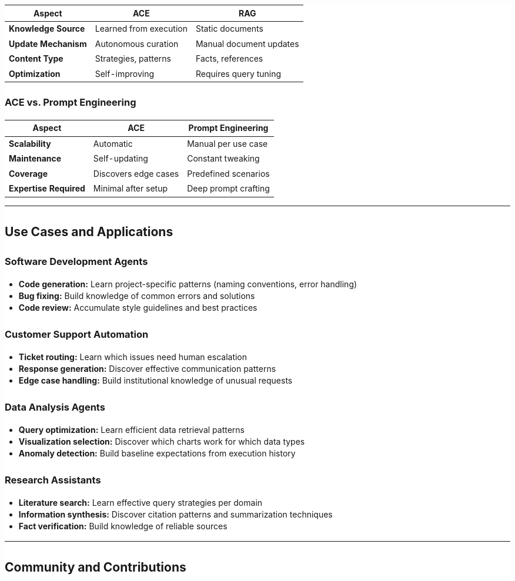 | Aspect               | ACE                    | RAG                     |
| -------------------- | ---------------------- | ----------------------- |
| **Knowledge Source** | Learned from execution | Static documents        |
| **Update Mechanism** | Autonomous curation    | Manual document updates |
| **Content Type**     | Strategies, patterns   | Facts, references       |
| **Optimization**     | Self-improving         | Requires query tuning   |

### ACE vs. Prompt Engineering

| Aspect                 | ACE                  | Prompt Engineering   |
| ---------------------- | -------------------- | -------------------- |
| **Scalability**        | Automatic            | Manual per use case  |
| **Maintenance**        | Self-updating        | Constant tweaking    |
| **Coverage**           | Discovers edge cases | Predefined scenarios |
| **Expertise Required** | Minimal after setup  | Deep prompt crafting |

---

## Use Cases and Applications

### Software Development Agents

- **Code generation:** Learn project-specific patterns (naming conventions, error handling)
- **Bug fixing:** Build knowledge of common errors and solutions
- **Code review:** Accumulate style guidelines and best practices

### Customer Support Automation

- **Ticket routing:** Learn which issues need human escalation
- **Response generation:** Discover effective communication patterns
- **Edge case handling:** Build institutional knowledge of unusual requests

### Data Analysis Agents

- **Query optimization:** Learn efficient data retrieval patterns
- **Visualization selection:** Discover which charts work for which data types
- **Anomaly detection:** Build baseline expectations from execution history

### Research Assistants

- **Literature search:** Learn effective query strategies per domain
- **Information synthesis:** Discover citation patterns and summarization techniques
- **Fact verification:** Build knowledge of reliable sources

---

## Community and Contributions
